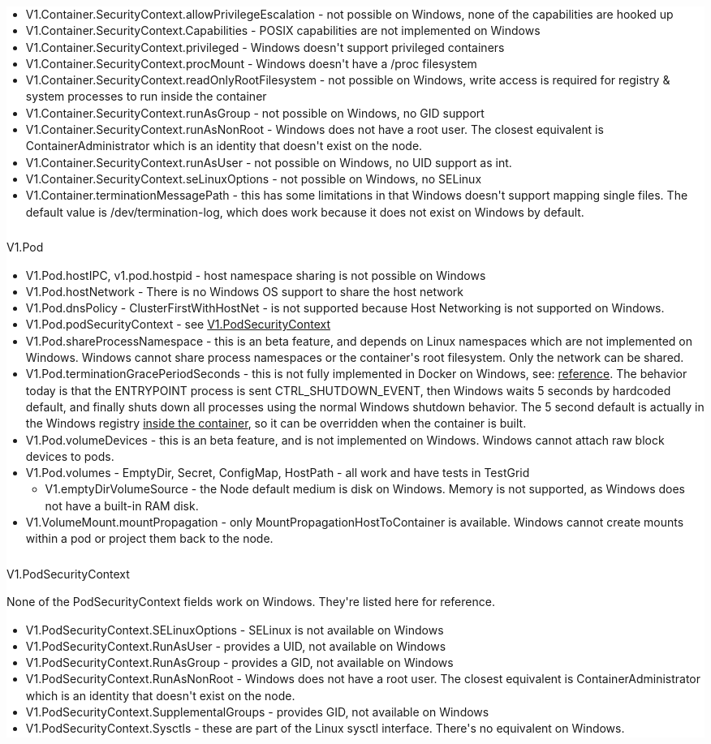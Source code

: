 *   V1.Container.SecurityContext.allowPrivilegeEscalation - not possible on Windows, none of the capabilities are hooked up
*   V1.Container.SecurityContext.Capabilities - POSIX capabilities are not implemented on Windows
*   V1.Container.SecurityContext.privileged - Windows doesn't support privileged containers
*   V1.Container.SecurityContext.procMount - Windows doesn't have a /proc filesystem
*   V1.Container.SecurityContext.readOnlyRootFilesystem - not possible on Windows, write access is required for registry & system processes to run inside the container
*   V1.Container.SecurityContext.runAsGroup - not possible on Windows, no GID support
*   V1.Container.SecurityContext.runAsNonRoot - Windows does not have a root user. The closest equivalent is ContainerAdministrator which is an identity that doesn't exist on the node.
*   V1.Container.SecurityContext.runAsUser - not possible on Windows, no UID support as int. 
*   V1.Container.SecurityContext.seLinuxOptions - not possible on Windows, no SELinux
*   V1.Container.terminationMessagePath - this has some limitations in that Windows doesn't support mapping single files. The default value is /dev/termination-log, which does work because it does not exist on Windows by default.

##### 
V1.Pod

*   V1.Pod.hostIPC, v1.pod.hostpid - host namespace sharing is not possible on Windows
*   V1.Pod.hostNetwork - There is no Windows OS support to share the host network
*   V1.Pod.dnsPolicy - ClusterFirstWithHostNet - is not supported because Host Networking is not supported on Windows.
*   V1.Pod.podSecurityContext - see [V1.PodSecurityContext](https://github.com/kubernetes/enhancements/blob/master/keps/sig-windows/20190103-windows-node-support.md#v1podsecuritycontext)
*   V1.Pod.shareProcessNamespace - this is an beta feature, and depends on Linux namespaces which are not implemented on Windows. Windows cannot share process namespaces or the container's root filesystem. Only the network can be shared.
*   V1.Pod.terminationGracePeriodSeconds - this is not fully implemented in Docker on Windows, see: [reference](https://github.com/moby/moby/issues/25982). The behavior today is that the ENTRYPOINT process is sent CTRL_SHUTDOWN_EVENT, then Windows waits 5 seconds by hardcoded default, and finally shuts down all processes using the normal Windows shutdown behavior. The 5 second default is actually in the Windows registry [inside the container](https://github.com/moby/moby/issues/25982#issuecomment-426441183), so it can be overridden when the container is built. 
*   V1.Pod.volumeDevices - this is an beta feature, and is not implemented on Windows. Windows cannot attach raw block devices to pods.
*   V1.Pod.volumes - EmptyDir, Secret, ConfigMap, HostPath - all work and have tests in TestGrid
    *   V1.emptyDirVolumeSource - the Node default medium is disk on Windows. Memory is not supported, as Windows does not have a built-in RAM disk.
*   V1.VolumeMount.mountPropagation - only MountPropagationHostToContainer is available. Windows cannot create mounts within a pod or project them back to the node.

##### 
V1.PodSecurityContext


None of the PodSecurityContext fields work on Windows. They're listed here for reference.



*   V1.PodSecurityContext.SELinuxOptions - SELinux is not available on Windows
*   V1.PodSecurityContext.RunAsUser - provides a UID, not available on Windows
*   V1.PodSecurityContext.RunAsGroup - provides a GID, not available on Windows
*   V1.PodSecurityContext.RunAsNonRoot - Windows does not have a root user. The closest equivalent is ContainerAdministrator which is an identity that doesn't exist on the node.
*   V1.PodSecurityContext.SupplementalGroups - provides GID, not available on Windows
*   V1.PodSecurityContext.Sysctls - these are part of the Linux sysctl interface. There's no equivalent on Windows.
